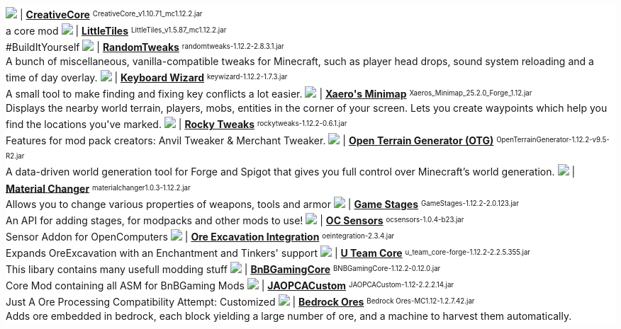 <img src="https://media.forgecdn.net/avatars/thumbnails/86/225/30/30/636207446427836220.png"             > |                           [**CreativeCore**](https://www.curseforge.com/minecraft/mc-mods/creativecore)                 <sup><sub>CreativeCore_v1.10.71_mc1.12.2.jar               </sub></sup><br>a core mod
<img src="https://media.forgecdn.net/avatars/thumbnails/86/235/30/30/636207507685344289.png"             > |                            [**LittleTiles**](https://www.curseforge.com/minecraft/mc-mods/littletiles)                  <sup><sub>LittleTiles_v1.5.87_mc1.12.2.jar                 </sub></sup><br>#BuildItYourself
<img src="https://media.forgecdn.net/avatars/thumbnails/86/874/30/30/636211726646572646.png"             > |                           [**RandomTweaks**](https://www.curseforge.com/minecraft/mc-mods/randomtweaks)                 <sup><sub>randomtweaks-1.12.2-2.8.3.1.jar                  </sub></sup><br>A bunch of miscellaneous, vanilla-compatible tweaks for Minecraft, such as player head drops, sound system reloading and a time of day overlay.
<img src="https://media.forgecdn.net/avatars/thumbnails/206/357/30/30/636956942682665634.png"            > |                        [**Keyboard Wizard**](https://www.curseforge.com/minecraft/mc-mods/keyboard-wizard)              <sup><sub>keywizard-1.12.2-1.7.3.jar                       </sub></sup><br>A small tool to make finding and fixing key conflicts a lot easier.
<img src="https://media.forgecdn.net/avatars/thumbnails/92/854/30/30/636258666554688823.png"             > |                        [**Xaero's Minimap**](https://www.curseforge.com/minecraft/mc-mods/xaeros-minimap)               <sup><sub>Xaeros_Minimap_25.2.0_Forge_1.12.jar             </sub></sup><br>Displays the nearby world terrain, players, mobs, entities in the corner of your screen. Lets you create waypoints which help you find the locations you&#x27;ve marked.
<img src="https://media.forgecdn.net/avatars/thumbnails/95/818/30/30/636279857174885928.png"             > |                           [**Rocky Tweaks**](https://www.curseforge.com/minecraft/mc-mods/rocky-tweaks)                 <sup><sub>rockytweaks-1.12.2-0.6.1.jar                     </sub></sup><br>Features for mod pack creators: Anvil Tweaker &amp; Merchant Tweaker.
<img src="https://media.forgecdn.net/avatars/thumbnails/402/539/30/30/637610420057870216.png"            > |           [**Open Terrain Generator (OTG)**](https://www.curseforge.com/minecraft/mc-mods/open-terrain-generator)       <sup><sub>OpenTerrainGenerator-1.12.2-v9.5-R2.jar          </sub></sup><br>A data-driven world generation tool for Forge and Spigot that gives you full control over Minecraft’s world generation.
<img src="https://media.forgecdn.net/avatars/thumbnails/100/516/30/30/636315803508551596.png"            > |                       [**Material Changer**](https://www.curseforge.com/minecraft/mc-mods/material-changer)             <sup><sub>materialchanger1.0.3-1.12.2.jar                  </sub></sup><br>Allows you to change various properties of weapons, tools and armor
<img src="https://media.forgecdn.net/avatars/thumbnails/208/210/30/30/636972859205299350.png"            > |                            [**Game Stages**](https://www.curseforge.com/minecraft/mc-mods/game-stages)                  <sup><sub>GameStages-1.12.2-2.0.123.jar                    </sub></sup><br>An API for adding stages, for modpacks and other mods to use!
<img src="https://media.forgecdn.net/avatars/thumbnails/101/150/30/30/636320791384304672.png"            > |                             [**OC Sensors**](https://www.curseforge.com/minecraft/mc-mods/oc-sensors)                   <sup><sub>ocsensors-1.0.4-b23.jar                          </sub></sup><br>Sensor Addon for OpenComputers
<img src="https://media.forgecdn.net/avatars/thumbnails/103/90/30/30/636335534391707568.png"             > |             [**Ore Excavation Integration**](https://www.curseforge.com/minecraft/mc-mods/oreexcavation-integration)    <sup><sub>oeintegration-2.3.4.jar                          </sub></sup><br>Expands OreExcavation with an Enchantment and Tinkers&#x27; support
<img src="https://media.forgecdn.net/avatars/thumbnails/108/684/30/30/636374315485450120.png"            > |                            [**U Team Core**](https://www.curseforge.com/minecraft/mc-mods/u-team-core)                  <sup><sub>u_team_core-forge-1.12.2-2.2.5.355.jar           </sub></sup><br>This libary contains many usefull modding stuff
<img src="https://media.forgecdn.net/avatars/thumbnails/109/672/30/30/636381439150299645.png"            > |                          [**BnBGamingCore**](https://www.curseforge.com/minecraft/mc-mods/bnbgamingcore)                <sup><sub>BNBGamingCore-1.12.2-0.12.0.jar                  </sub></sup><br>Core Mod containing all ASM for BnBGaming Mods
<img src="https://media.forgecdn.net/avatars/thumbnails/109/820/30/30/636382815031548457.png"            > |                           [**JAOPCACustom**](https://www.curseforge.com/minecraft/mc-mods/jaopcacustom)                 <sup><sub>JAOPCACustom-1.12-2.2.2.14.jar                   </sub></sup><br>Just A Ore Processing Compatibility Attempt: Customized
<img src="https://media.forgecdn.net/avatars/thumbnails/111/295/30/30/636388563900006919.png"            > |                           [**Bedrock Ores**](https://www.curseforge.com/minecraft/mc-mods/bedrockores)                  <sup><sub>Bedrock Ores-MC1.12-1.2.7.42.jar                 </sub></sup><br>Adds ore embedded in bedrock, each block yielding a large number of ore, and a machine to harvest them automatically.